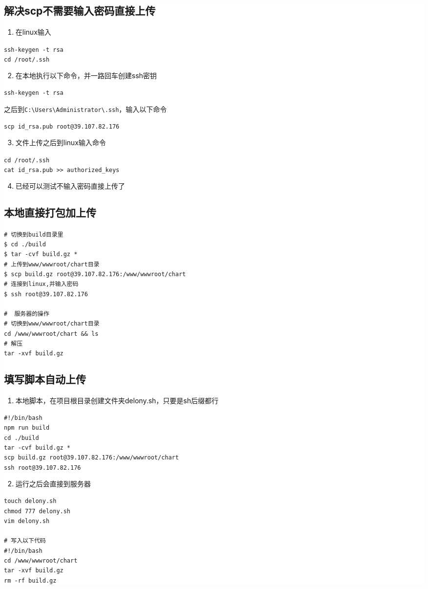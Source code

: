 

## 解决scp不需要输入密码直接上传

1. 在linux输入
```shell
ssh-keygen -t rsa
cd /root/.ssh
```
2. 在本地执行以下命令，并一路回车创建ssh密钥
```shell
ssh-keygen -t rsa
```
之后到`C:\Users\Administrator\.ssh`，输入以下命令
```shell
scp id_rsa.pub root@39.107.82.176
```
3. 文件上传之后到linux输入命令
```shell
cd /root/.ssh
cat id_rsa.pub >> authorized_keys
```
4. 已经可以测试不输入密码直接上传了



## 本地直接打包加上传

```shell
# 切换到build目录里
$ cd ./build
$ tar -cvf build.gz *
# 上传到www/wwwroot/chart目录
$ scp build.gz root@39.107.82.176:/www/wwwroot/chart
# 连接到linux,并输入密码
$ ssh root@39.107.82.176

#  服务器的操作
# 切换到www/wwwroot/chart目录
cd /www/wwwroot/chart && ls
# 解压
tar -xvf build.gz
```



## 填写脚本自动上传

1. 本地脚本，在项目根目录创建文件夹delony.sh，只要是sh后缀都行
```shell
#!/bin/bash
npm run build
cd ./build
tar -cvf build.gz *
scp build.gz root@39.107.82.176:/www/wwwroot/chart
ssh root@39.107.82.176
```
2. 运行之后会直接到服务器
```shell
touch delony.sh
chmod 777 delony.sh
vim delony.sh

# 写入以下代码
#!/bin/bash
cd /www/wwwroot/chart
tar -xvf build.gz
rm -rf build.gz
```